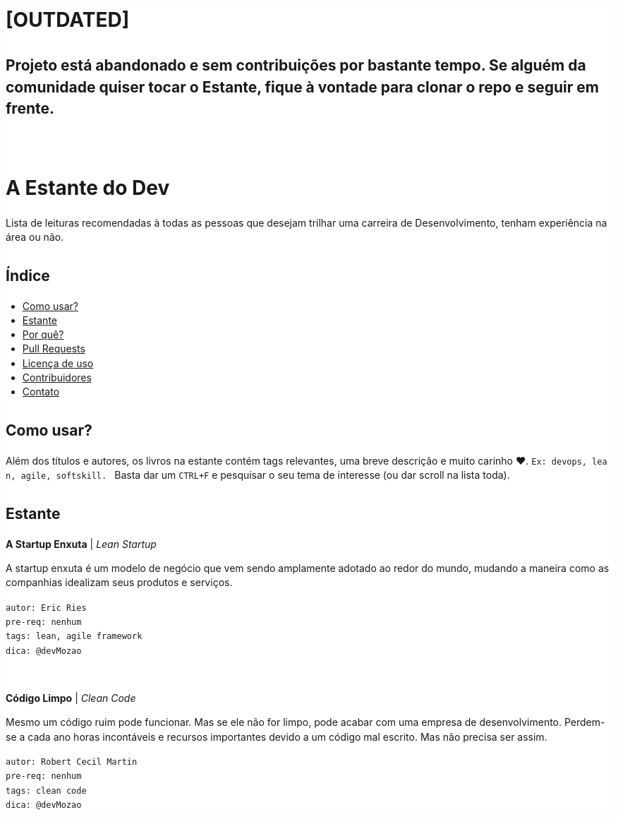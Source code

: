 # [OUTDATED]
Projeto está abandonado e sem contribuições por bastante tempo.
Se alguém da comunidade quiser tocar o Estante, fique à vontade para clonar o repo e seguir em frente.
---
﻿
# A Estante do Dev
Lista de leituras recomendadas à todas as pessoas que desejam trilhar uma carreira de Desenvolvimento, tenham experiência na área ou não.

## Índice

- [Como usar?](#como-usar)
- [Estante](#estante)
- [Por quê?](#por-quê)
- [Pull Requests](#pull-requests)
- [Licença de uso](#licença-de-uso)
- [Contribuidores](#contribuidores)
- [Contato](#contato)

## Como usar?

Além dos títulos e autores, os livros na estante contém tags relevantes, uma breve descrição e muito carinho :heart:. ```Ex: devops, lean, agile, softskill. ``` Basta dar um ```CTRL+F``` e pesquisar o seu tema de interesse (ou dar scroll na lista toda).

## Estante

**A Startup Enxuta** | *Lean Startup*

A startup enxuta é um modelo de negócio que vem sendo amplamente adotado ao redor do mundo, mudando a maneira como as companhias idealizam seus produtos e serviços.
```
autor: Eric Ries
pre-req: nenhum
tags: lean, agile framework
dica: @devMozao
```

<br>

**Código Limpo** | *Clean Code*

Mesmo um código ruim pode funcionar. Mas se ele não for limpo, pode acabar com uma empresa de desenvolvimento. Perdem-se a cada ano horas incontáveis e recursos importantes devido a um código mal escrito. Mas não precisa ser assim.
```
autor: Robert Cecil Martin
pre-req: nenhum
tags: clean code 
dica: @devMozao
```
